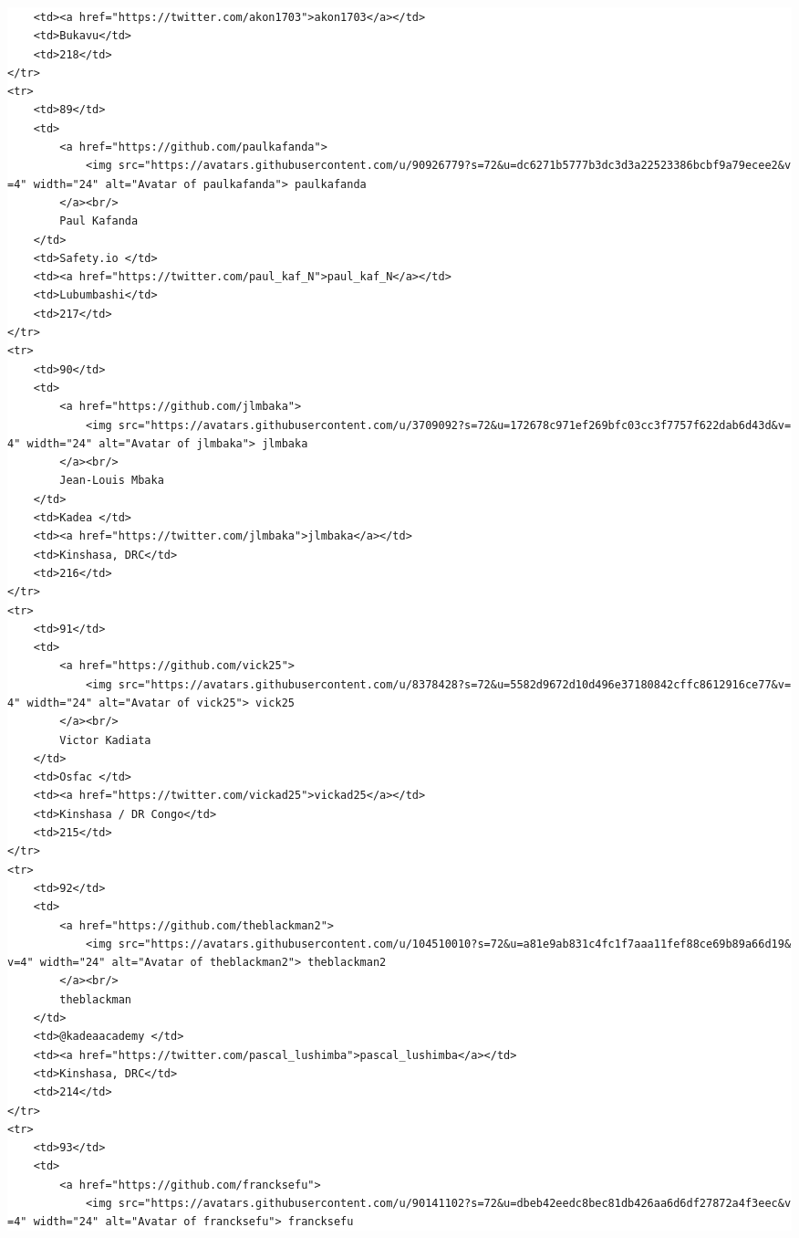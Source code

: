 		<td><a href="https://twitter.com/akon1703">akon1703</a></td>
		<td>Bukavu</td>
		<td>218</td>
	</tr>
	<tr>
		<td>89</td>
		<td>
			<a href="https://github.com/paulkafanda">
				<img src="https://avatars.githubusercontent.com/u/90926779?s=72&u=dc6271b5777b3dc3d3a22523386bcbf9a79ecee2&v=4" width="24" alt="Avatar of paulkafanda"> paulkafanda
			</a><br/>
			Paul Kafanda
		</td>
		<td>Safety.io </td>
		<td><a href="https://twitter.com/paul_kaf_N">paul_kaf_N</a></td>
		<td>Lubumbashi</td>
		<td>217</td>
	</tr>
	<tr>
		<td>90</td>
		<td>
			<a href="https://github.com/jlmbaka">
				<img src="https://avatars.githubusercontent.com/u/3709092?s=72&u=172678c971ef269bfc03cc3f7757f622dab6d43d&v=4" width="24" alt="Avatar of jlmbaka"> jlmbaka
			</a><br/>
			Jean-Louis Mbaka
		</td>
		<td>Kadea </td>
		<td><a href="https://twitter.com/jlmbaka">jlmbaka</a></td>
		<td>Kinshasa, DRC</td>
		<td>216</td>
	</tr>
	<tr>
		<td>91</td>
		<td>
			<a href="https://github.com/vick25">
				<img src="https://avatars.githubusercontent.com/u/8378428?s=72&u=5582d9672d10d496e37180842cffc8612916ce77&v=4" width="24" alt="Avatar of vick25"> vick25
			</a><br/>
			Victor Kadiata
		</td>
		<td>Osfac </td>
		<td><a href="https://twitter.com/vickad25">vickad25</a></td>
		<td>Kinshasa / DR Congo</td>
		<td>215</td>
	</tr>
	<tr>
		<td>92</td>
		<td>
			<a href="https://github.com/theblackman2">
				<img src="https://avatars.githubusercontent.com/u/104510010?s=72&u=a81e9ab831c4fc1f7aaa11fef88ce69b89a66d19&v=4" width="24" alt="Avatar of theblackman2"> theblackman2
			</a><br/>
			theblackman
		</td>
		<td>@kadeaacademy </td>
		<td><a href="https://twitter.com/pascal_lushimba">pascal_lushimba</a></td>
		<td>Kinshasa, DRC</td>
		<td>214</td>
	</tr>
	<tr>
		<td>93</td>
		<td>
			<a href="https://github.com/francksefu">
				<img src="https://avatars.githubusercontent.com/u/90141102?s=72&u=dbeb42eedc8bec81db426aa6d6df27872a4f3eec&v=4" width="24" alt="Avatar of francksefu"> francksefu